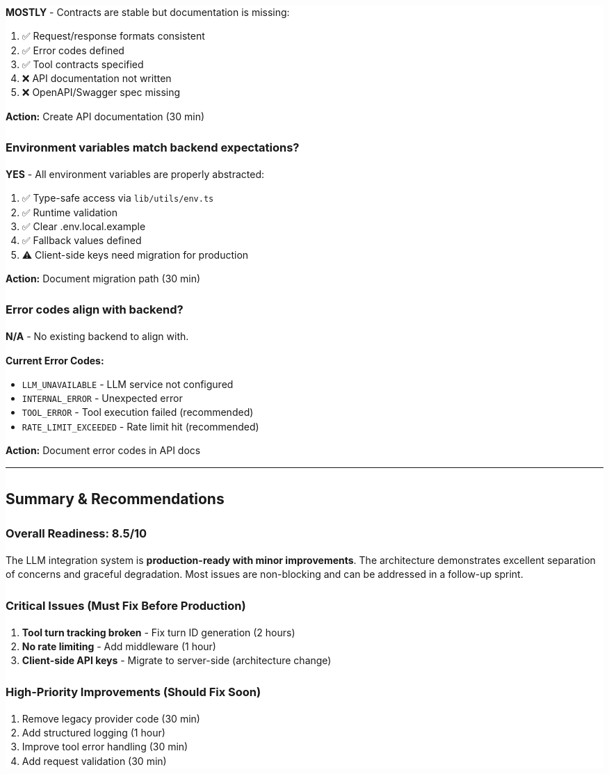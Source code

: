 **MOSTLY** - Contracts are stable but documentation is missing:

1. ✅ Request/response formats consistent
2. ✅ Error codes defined
3. ✅ Tool contracts specified
4. ❌ API documentation not written
5. ❌ OpenAPI/Swagger spec missing

**Action:** Create API documentation (30 min)

### Environment variables match backend expectations?

**YES** - All environment variables are properly abstracted:

1. ✅ Type-safe access via `lib/utils/env.ts`
2. ✅ Runtime validation
3. ✅ Clear .env.local.example
4. ✅ Fallback values defined
5. ⚠️ Client-side keys need migration for production

**Action:** Document migration path (30 min)

### Error codes align with backend?

**N/A** - No existing backend to align with.

**Current Error Codes:**
- `LLM_UNAVAILABLE` - LLM service not configured
- `INTERNAL_ERROR` - Unexpected error
- `TOOL_ERROR` - Tool execution failed (recommended)
- `RATE_LIMIT_EXCEEDED` - Rate limit hit (recommended)

**Action:** Document error codes in API docs

---

## Summary & Recommendations

### Overall Readiness: 8.5/10

The LLM integration system is **production-ready with minor improvements**. The architecture demonstrates excellent separation of concerns and graceful degradation. Most issues are non-blocking and can be addressed in a follow-up sprint.

### Critical Issues (Must Fix Before Production)

1. **Tool turn tracking broken** - Fix turn ID generation (2 hours)
2. **No rate limiting** - Add middleware (1 hour)
3. **Client-side API keys** - Migrate to server-side (architecture change)

### High-Priority Improvements (Should Fix Soon)

1. Remove legacy provider code (30 min)
2. Add structured logging (1 hour)
3. Improve tool error handling (30 min)
4. Add request validation (30 min)
